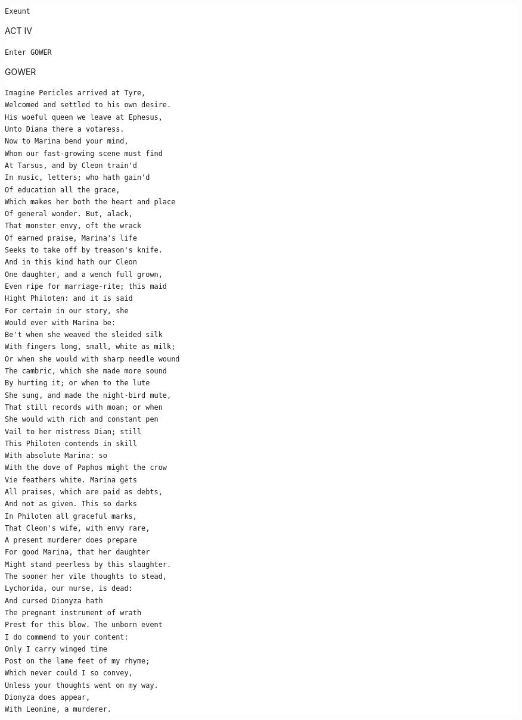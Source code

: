     Exeunt

ACT IV

    Enter GOWER

GOWER

    Imagine Pericles arrived at Tyre,
    Welcomed and settled to his own desire.
    His woeful queen we leave at Ephesus,
    Unto Diana there a votaress.
    Now to Marina bend your mind,
    Whom our fast-growing scene must find
    At Tarsus, and by Cleon train'd
    In music, letters; who hath gain'd
    Of education all the grace,
    Which makes her both the heart and place
    Of general wonder. But, alack,
    That monster envy, oft the wrack
    Of earned praise, Marina's life
    Seeks to take off by treason's knife.
    And in this kind hath our Cleon
    One daughter, and a wench full grown,
    Even ripe for marriage-rite; this maid
    Hight Philoten: and it is said
    For certain in our story, she
    Would ever with Marina be:
    Be't when she weaved the sleided silk
    With fingers long, small, white as milk;
    Or when she would with sharp needle wound
    The cambric, which she made more sound
    By hurting it; or when to the lute
    She sung, and made the night-bird mute,
    That still records with moan; or when
    She would with rich and constant pen
    Vail to her mistress Dian; still
    This Philoten contends in skill
    With absolute Marina: so
    With the dove of Paphos might the crow
    Vie feathers white. Marina gets
    All praises, which are paid as debts,
    And not as given. This so darks
    In Philoten all graceful marks,
    That Cleon's wife, with envy rare,
    A present murderer does prepare
    For good Marina, that her daughter
    Might stand peerless by this slaughter.
    The sooner her vile thoughts to stead,
    Lychorida, our nurse, is dead:
    And cursed Dionyza hath
    The pregnant instrument of wrath
    Prest for this blow. The unborn event
    I do commend to your content:
    Only I carry winged time
    Post on the lame feet of my rhyme;
    Which never could I so convey,
    Unless your thoughts went on my way.
    Dionyza does appear,
    With Leonine, a murderer.
